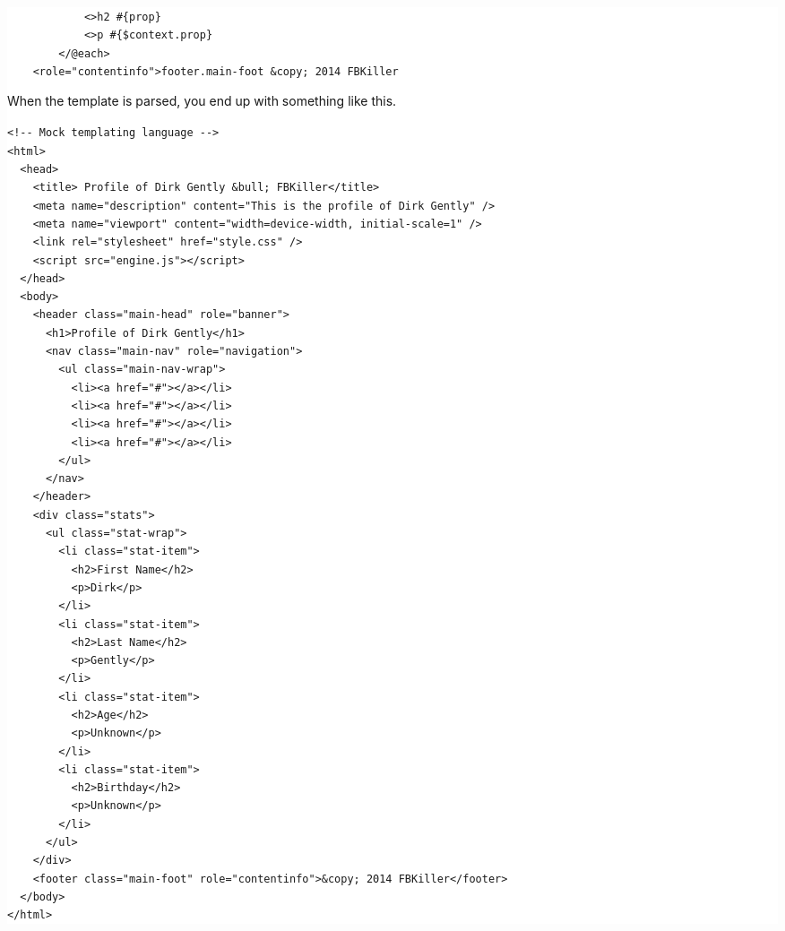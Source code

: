 ```language-markup
            <>h2 #{prop}
            <>p #{$context.prop}
        </@each>
    <role="contentinfo">footer.main-foot &copy; 2014 FBKiller
```

When the template is parsed, you end up with something like this.

```language-markup
<!-- Mock templating language -->
<html>
  <head>
    <title> Profile of Dirk Gently &bull; FBKiller</title>
    <meta name="description" content="This is the profile of Dirk Gently" />
    <meta name="viewport" content="width=device-width, initial-scale=1" />
    <link rel="stylesheet" href="style.css" />
    <script src="engine.js"></script>
  </head>
  <body>
    <header class="main-head" role="banner">
      <h1>Profile of Dirk Gently</h1>
      <nav class="main-nav" role="navigation">
        <ul class="main-nav-wrap">
          <li><a href="#"></a></li>
          <li><a href="#"></a></li>
          <li><a href="#"></a></li>
          <li><a href="#"></a></li>
        </ul>
      </nav>
    </header>
    <div class="stats">
      <ul class="stat-wrap">
        <li class="stat-item">
          <h2>First Name</h2>
          <p>Dirk</p>
        </li>
        <li class="stat-item">
          <h2>Last Name</h2>
          <p>Gently</p>
        </li>
        <li class="stat-item">
          <h2>Age</h2>
          <p>Unknown</p>
        </li>
        <li class="stat-item">
          <h2>Birthday</h2>
          <p>Unknown</p>
        </li>
      </ul>
    </div>
    <footer class="main-foot" role="contentinfo">&copy; 2014 FBKiller</footer>
  </body>
</html>
```
